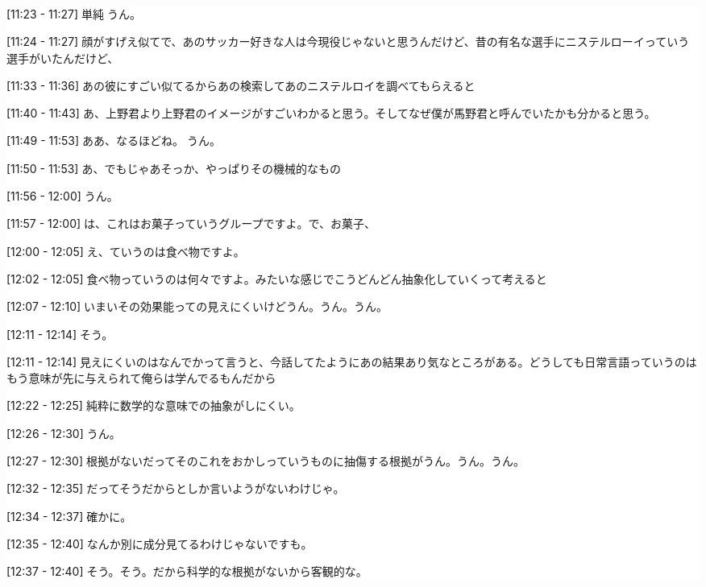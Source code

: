[11:23 - 11:27]
単純
うん。

[11:24 - 11:27]
顔がすげえ似てで、あのサッカー好きな人は今現役じゃないと思うんだけど、昔の有名な選手にニステルローイっていう選手がいたんだけど、

[11:33 - 11:36]
あの彼にすごい似てるからあの検索してあのニステルロイを調べてもらえると

[11:40 - 11:43]
あ、上野君より上野君のイメージがすごいわかると思う。そしてなぜ僕が馬野君と呼んでいたかも分かると思う。

[11:49 - 11:53]
ああ、なるほどね。
うん。

[11:50 - 11:53]
あ、でもじゃあそっか、やっぱりその機械的なもの

[11:56 - 12:00]
うん。

[11:57 - 12:00]
は、これはお菓子っていうグループですよ。で、お菓子、

[12:00 - 12:05]
え、ていうのは食べ物ですよ。

[12:02 - 12:05]
食べ物っていうのは何々ですよ。みたいな感じでこうどんどん抽象化していくって考えると

[12:07 - 12:10]
いまいその効果能っての見えにくいけどうん。うん。うん。

[12:11 - 12:14]
そう。

[12:11 - 12:14]
見えにくいのはなんでかって言うと、今話してたようにあの結果あり気なところがある。どうしても日常言語っていうのはもう意味が先に与えられて俺らは学んでるもんだから

[12:22 - 12:25]
純粋に数学的な意味での抽象がしにくい。

[12:26 - 12:30]
うん。

[12:27 - 12:30]
根拠がないだってそのこれをおかしっていうものに抽傷する根拠がうん。うん。うん。

[12:32 - 12:35]
だってそうだからとしか言いようがないわけじゃ。

[12:34 - 12:37]
確かに。

[12:35 - 12:40]
なんか別に成分見てるわけじゃないですも。

[12:37 - 12:40]
そう。そう。だから科学的な根拠がないから客観的な。
